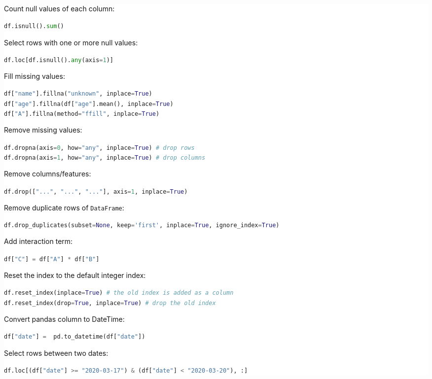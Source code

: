 Count null values of each column:

```python
df.isnull().sum() 
```

Select rows with one or more null values: 

```python
df.loc[df.isnull().any(axis=1)] 
```

Fill missing values:

```python
df["name"].fillna("unknown", inplace=True)
df["age"].fillna(df["age"].mean(), inplace=True)
df["A"].fillna(method="ffill", inplace=True)
```

Remove missing values:

```python
df.dropna(axis=0, how="any", inplace=True) # drop rows
df.dropna(axis=1, how="any", inplace=True) # drop columns
```

Remove columns/features:

```python
df.drop(["...", "...", "..."], axis=1, inplace=True)
```

Remove duplicate rows of `DataFrame`:

```python
df.drop_duplicates(subset=None, keep='first', inplace=True, ignore_index=True) 
```

Add interaction term:

```python
df["C"] = df["A"] * df["B"]
```

Reset the index to the default integer index:

```python
df.reset_index(inplace=True) # the old index is added as a column
df.reset_index(drop=True, inplace=True) # drop the old index 
```

Convert pandas column to DateTime:

```python
df["date"] =  pd.to_datetime(df["date"])
```

Select rows between two dates:

```python
df.loc[(df["date"] >= "2020-03-17") & (df["date"] < "2020-03-20"), :]
```

